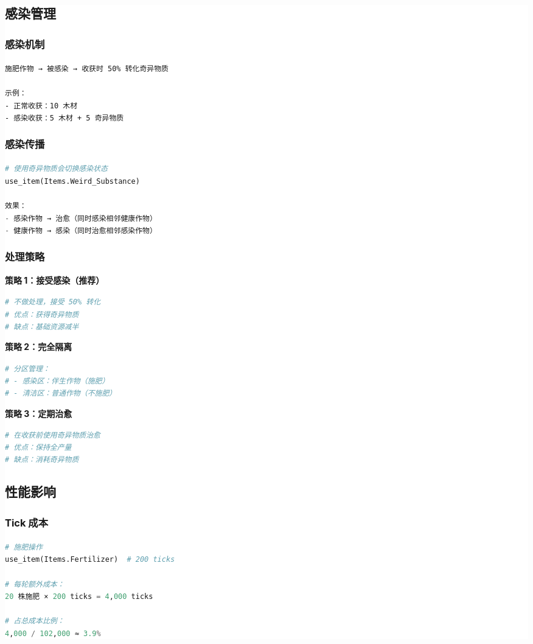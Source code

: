 ## 感染管理

### 感染机制

```
施肥作物 → 被感染 → 收获时 50% 转化奇异物质

示例：
- 正常收获：10 木材
- 感染收获：5 木材 + 5 奇异物质
```

### 感染传播

```python
# 使用奇异物质会切换感染状态
use_item(Items.Weird_Substance)

效果：
- 感染作物 → 治愈（同时感染相邻健康作物）
- 健康作物 → 感染（同时治愈相邻感染作物）
```

### 处理策略

**策略 1：接受感染（推荐）**
```python
# 不做处理，接受 50% 转化
# 优点：获得奇异物质
# 缺点：基础资源减半
```

**策略 2：完全隔离**
```python
# 分区管理：
# - 感染区：伴生作物（施肥）
# - 清洁区：普通作物（不施肥）
```

**策略 3：定期治愈**
```python
# 在收获前使用奇异物质治愈
# 优点：保持全产量
# 缺点：消耗奇异物质
```

## 性能影响

### Tick 成本

```python
# 施肥操作
use_item(Items.Fertilizer)  # 200 ticks

# 每轮额外成本：
20 株施肥 × 200 ticks = 4,000 ticks

# 占总成本比例：
4,000 / 102,000 ≈ 3.9%
```

